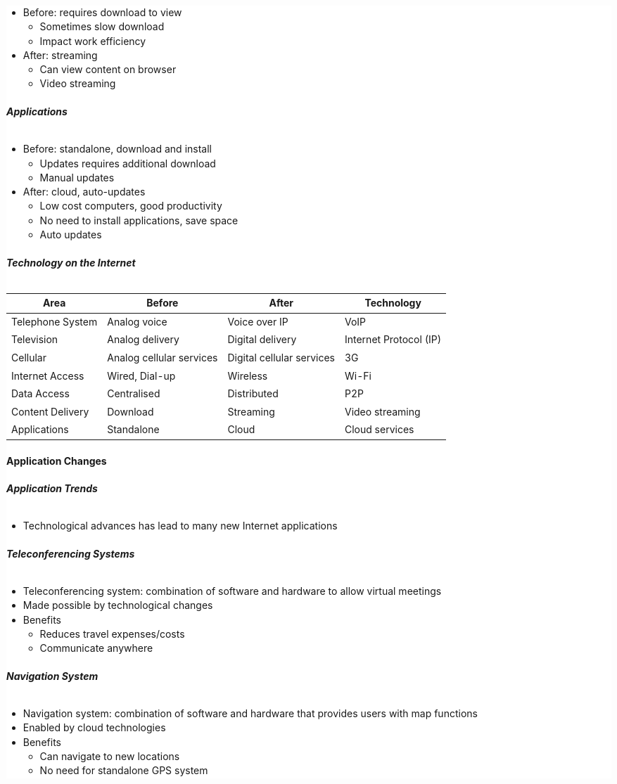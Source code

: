 * Before: requires download to view
  * Sometimes slow download
  * Impact work efficiency
* After: streaming
  * Can view content on browser
  * Video streaming

###### **Applications**

* Before: standalone, download and install
  * Updates requires additional download
  * Manual updates
* After: cloud, auto-updates
  * Low cost computers, good productivity
  * No need to install applications, save space
  * Auto updates

###### **Technology on the Internet**

| **Area**         | **Before**               | **After**                 | **Technology**         |
| ---------------- | ------------------------ | ------------------------- | ---------------------- |
| Telephone System | Analog voice             | Voice over IP             | VoIP                   |
| Television       | Analog delivery          | Digital delivery          | Internet Protocol (IP) |
| Cellular         | Analog cellular services | Digital cellular services | 3G                     |
| Internet Access  | Wired, Dial-up           | Wireless                  | Wi-Fi                  |
| Data Access      | Centralised              | Distributed               | P2P                    |
| Content Delivery | Download                 | Streaming                 | Video streaming        |
| Applications     | Standalone               | Cloud                     | Cloud services         |

#### **Application Changes**

###### **Application Trends**

* Technological advances has lead to many new Internet applications

###### **Teleconferencing Systems**

* Teleconferencing system: combination of software and hardware to allow virtual meetings
* Made possible by technological changes
* Benefits
  * Reduces travel expenses/costs
  * Communicate anywhere

###### **Navigation System**

* Navigation system: combination of software and hardware that provides users with map functions
* Enabled by cloud technologies
* Benefits
  * Can navigate to new locations
  * No need for standalone GPS system

